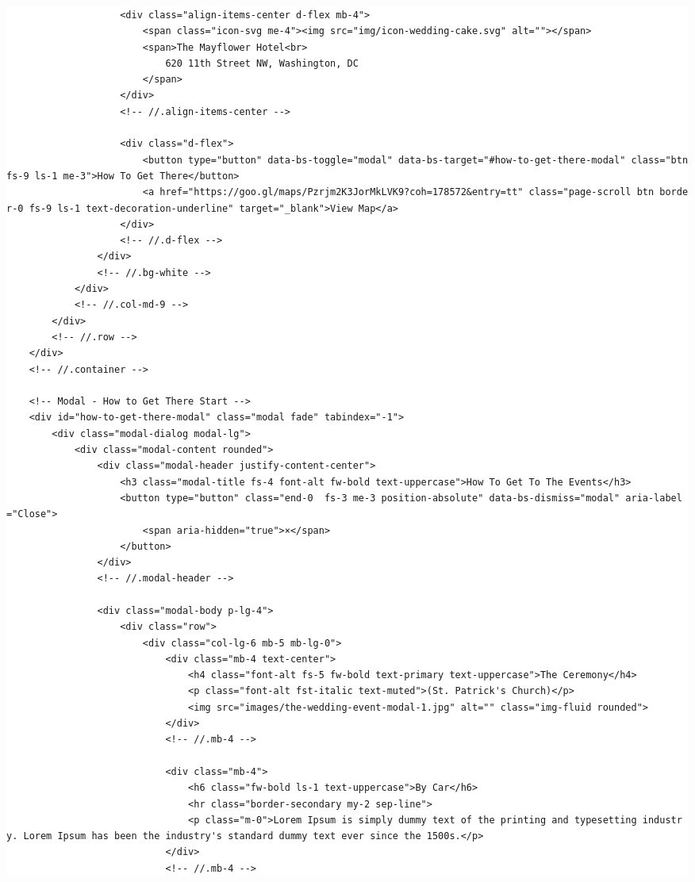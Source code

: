                         <div class="align-items-center d-flex mb-4">
                            <span class="icon-svg me-4"><img src="img/icon-wedding-cake.svg" alt=""></span>
                            <span>The Mayflower Hotel<br>
                                620 11th Street NW, Washington, DC
                            </span>
                        </div>
                        <!-- //.align-items-center -->

                        <div class="d-flex">
                            <button type="button" data-bs-toggle="modal" data-bs-target="#how-to-get-there-modal" class="btn fs-9 ls-1 me-3">How To Get There</button>
                            <a href="https://goo.gl/maps/Pzrjm2K3JorMkLVK9?coh=178572&entry=tt" class="page-scroll btn border-0 fs-9 ls-1 text-decoration-underline" target="_blank">View Map</a>
                        </div>
                        <!-- //.d-flex -->
                    </div>
                    <!-- //.bg-white -->
                </div>
                <!-- //.col-md-9 -->
            </div>
            <!-- //.row -->
        </div>
        <!-- //.container -->

        <!-- Modal - How to Get There Start -->
        <div id="how-to-get-there-modal" class="modal fade" tabindex="-1">
            <div class="modal-dialog modal-lg">
                <div class="modal-content rounded">
                    <div class="modal-header justify-content-center">
                        <h3 class="modal-title fs-4 font-alt fw-bold text-uppercase">How To Get To The Events</h3>
                        <button type="button" class="end-0  fs-3 me-3 position-absolute" data-bs-dismiss="modal" aria-label="Close">
                            <span aria-hidden="true">×</span>
                        </button>
                    </div>
                    <!-- //.modal-header -->

                    <div class="modal-body p-lg-4">
                        <div class="row">
                            <div class="col-lg-6 mb-5 mb-lg-0">
                                <div class="mb-4 text-center">
                                    <h4 class="font-alt fs-5 fw-bold text-primary text-uppercase">The Ceremony</h4>
                                    <p class="font-alt fst-italic text-muted">(St. Patrick's Church)</p>
                                    <img src="images/the-wedding-event-modal-1.jpg" alt="" class="img-fluid rounded">
                                </div>
                                <!-- //.mb-4 -->

                                <div class="mb-4">
                                    <h6 class="fw-bold ls-1 text-uppercase">By Car</h6>
                                    <hr class="border-secondary my-2 sep-line">
                                    <p class="m-0">Lorem Ipsum is simply dummy text of the printing and typesetting industry. Lorem Ipsum has been the industry's standard dummy text ever since the 1500s.</p>
                                </div>
                                <!-- //.mb-4 -->
